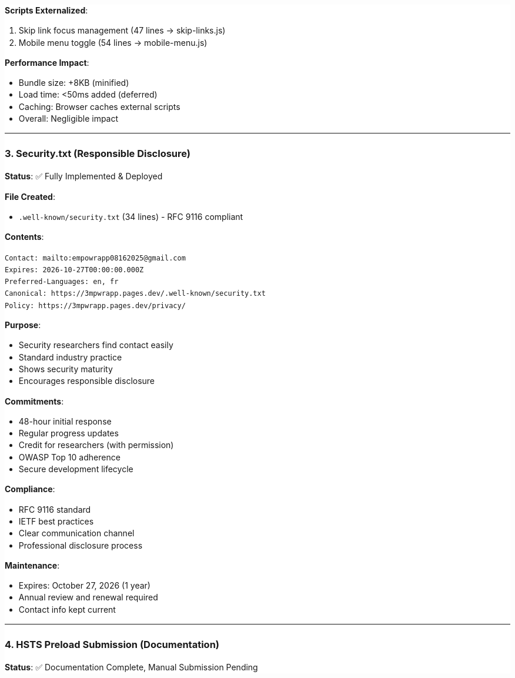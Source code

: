 **Scripts Externalized**:
1. Skip link focus management (47 lines → skip-links.js)
2. Mobile menu toggle (54 lines → mobile-menu.js)

**Performance Impact**:
- Bundle size: +8KB (minified)
- Load time: <50ms added (deferred)
- Caching: Browser caches external scripts
- Overall: Negligible impact

---

### 3. Security.txt (Responsible Disclosure)
**Status**: ✅ Fully Implemented & Deployed

**File Created**:
- `.well-known/security.txt` (34 lines) - RFC 9116 compliant

**Contents**:
```
Contact: mailto:empowrapp08162025@gmail.com
Expires: 2026-10-27T00:00:00.000Z
Preferred-Languages: en, fr
Canonical: https://3mpwrapp.pages.dev/.well-known/security.txt
Policy: https://3mpwrapp.pages.dev/privacy/
```

**Purpose**:
- Security researchers find contact easily
- Standard industry practice
- Shows security maturity
- Encourages responsible disclosure

**Commitments**:
- 48-hour initial response
- Regular progress updates
- Credit for researchers (with permission)
- OWASP Top 10 adherence
- Secure development lifecycle

**Compliance**:
- RFC 9116 standard
- IETF best practices
- Clear communication channel
- Professional disclosure process

**Maintenance**:
- Expires: October 27, 2026 (1 year)
- Annual review and renewal required
- Contact info kept current

---

### 4. HSTS Preload Submission (Documentation)
**Status**: ✅ Documentation Complete, Manual Submission Pending
